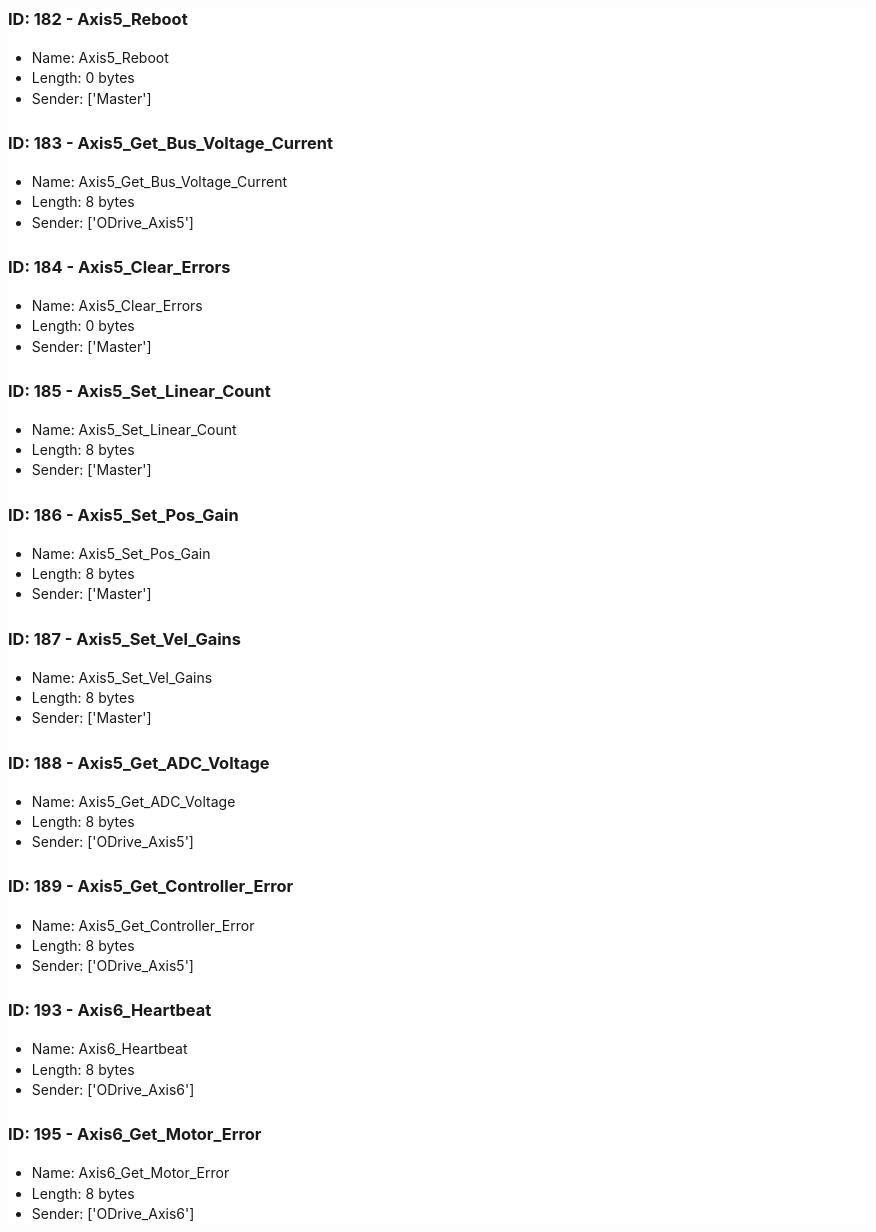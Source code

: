 ### ID: 182 - Axis5_Reboot
- Name: Axis5_Reboot
- Length: 0 bytes
- Sender: ['Master']

### ID: 183 - Axis5_Get_Bus_Voltage_Current
- Name: Axis5_Get_Bus_Voltage_Current
- Length: 8 bytes
- Sender: ['ODrive_Axis5']

### ID: 184 - Axis5_Clear_Errors
- Name: Axis5_Clear_Errors
- Length: 0 bytes
- Sender: ['Master']

### ID: 185 - Axis5_Set_Linear_Count
- Name: Axis5_Set_Linear_Count
- Length: 8 bytes
- Sender: ['Master']

### ID: 186 - Axis5_Set_Pos_Gain
- Name: Axis5_Set_Pos_Gain
- Length: 8 bytes
- Sender: ['Master']

### ID: 187 - Axis5_Set_Vel_Gains
- Name: Axis5_Set_Vel_Gains
- Length: 8 bytes
- Sender: ['Master']

### ID: 188 - Axis5_Get_ADC_Voltage
- Name: Axis5_Get_ADC_Voltage
- Length: 8 bytes
- Sender: ['ODrive_Axis5']

### ID: 189 - Axis5_Get_Controller_Error
- Name: Axis5_Get_Controller_Error
- Length: 8 bytes
- Sender: ['ODrive_Axis5']

### ID: 193 - Axis6_Heartbeat
- Name: Axis6_Heartbeat
- Length: 8 bytes
- Sender: ['ODrive_Axis6']

### ID: 195 - Axis6_Get_Motor_Error
- Name: Axis6_Get_Motor_Error
- Length: 8 bytes
- Sender: ['ODrive_Axis6']
